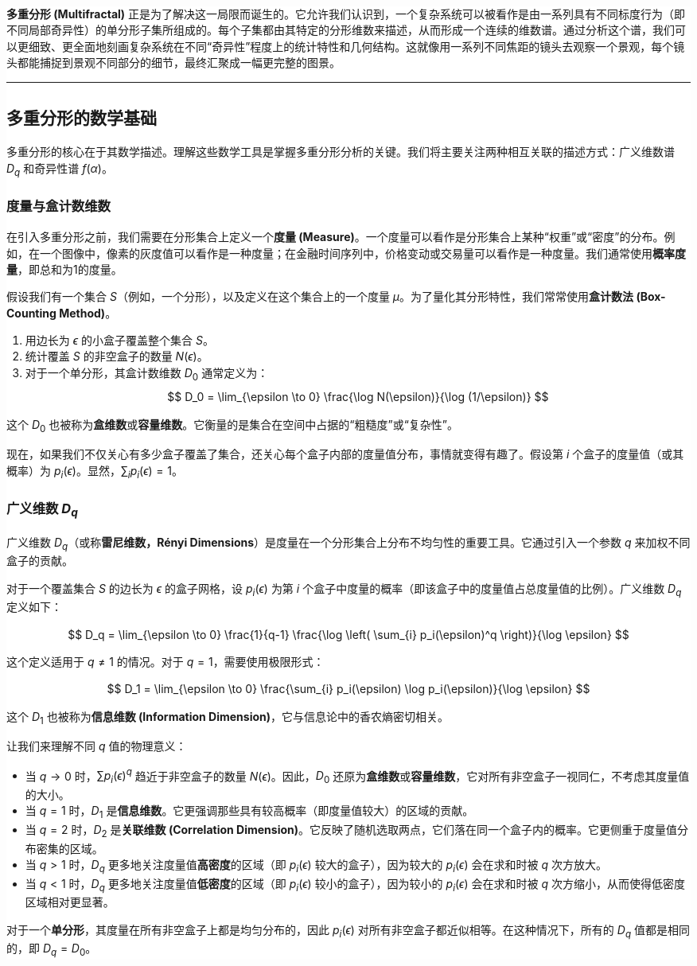 **多重分形 (Multifractal)** 正是为了解决这一局限而诞生的。它允许我们认识到，一个复杂系统可以被看作是由一系列具有不同标度行为（即不同局部奇异性）的单分形子集所组成的。每个子集都由其特定的分形维数来描述，从而形成一个连续的维数谱。通过分析这个谱，我们可以更细致、更全面地刻画复杂系统在不同“奇异性”程度上的统计特性和几何结构。这就像用一系列不同焦距的镜头去观察一个景观，每个镜头都能捕捉到景观不同部分的细节，最终汇聚成一幅更完整的图景。

---

## 多重分形的数学基础

多重分形的核心在于其数学描述。理解这些数学工具是掌握多重分形分析的关键。我们将主要关注两种相互关联的描述方式：广义维数谱 $D_q$ 和奇异性谱 $f(\alpha)$。

### 度量与盒计数维数

在引入多重分形之前，我们需要在分形集合上定义一个**度量 (Measure)**。一个度量可以看作是分形集合上某种“权重”或“密度”的分布。例如，在一个图像中，像素的灰度值可以看作是一种度量；在金融时间序列中，价格变动或交易量可以看作是一种度量。我们通常使用**概率度量**，即总和为1的度量。

假设我们有一个集合 $S$（例如，一个分形），以及定义在这个集合上的一个度量 $\mu$。为了量化其分形特性，我们常常使用**盒计数法 (Box-Counting Method)**。

1.  用边长为 $\epsilon$ 的小盒子覆盖整个集合 $S$。
2.  统计覆盖 $S$ 的非空盒子的数量 $N(\epsilon)$。
3.  对于一个单分形，其盒计数维数 $D_0$ 通常定义为：
    $$ D_0 = \lim_{\epsilon \to 0} \frac{\log N(\epsilon)}{\log (1/\epsilon)} $$

这个 $D_0$ 也被称为**盒维数**或**容量维数**。它衡量的是集合在空间中占据的“粗糙度”或“复杂性”。

现在，如果我们不仅关心有多少盒子覆盖了集合，还关心每个盒子内部的度量值分布，事情就变得有趣了。假设第 $i$ 个盒子的度量值（或其概率）为 $p_i(\epsilon)$。显然，$\sum_i p_i(\epsilon) = 1$。

### 广义维数 $D_q$

广义维数 $D_q$（或称**雷尼维数，Rényi Dimensions**）是度量在一个分形集合上分布不均匀性的重要工具。它通过引入一个参数 $q$ 来加权不同盒子的贡献。

对于一个覆盖集合 $S$ 的边长为 $\epsilon$ 的盒子网格，设 $p_i(\epsilon)$ 为第 $i$ 个盒子中度量的概率（即该盒子中的度量值占总度量值的比例）。广义维数 $D_q$ 定义如下：

$$ D_q = \lim_{\epsilon \to 0} \frac{1}{q-1} \frac{\log \left( \sum_{i} p_i(\epsilon)^q \right)}{\log \epsilon} $$

这个定义适用于 $q \neq 1$ 的情况。对于 $q=1$，需要使用极限形式：

$$ D_1 = \lim_{\epsilon \to 0} \frac{\sum_{i} p_i(\epsilon) \log p_i(\epsilon)}{\log \epsilon} $$

这个 $D_1$ 也被称为**信息维数 (Information Dimension)**，它与信息论中的香农熵密切相关。

让我们来理解不同 $q$ 值的物理意义：

*   当 $q \to 0$ 时，$\sum p_i(\epsilon)^q$ 趋近于非空盒子的数量 $N(\epsilon)$。因此，$D_0$ 还原为**盒维数**或**容量维数**，它对所有非空盒子一视同仁，不考虑其度量值的大小。
*   当 $q = 1$ 时，$D_1$ 是**信息维数**。它更强调那些具有较高概率（即度量值较大）的区域的贡献。
*   当 $q = 2$ 时，$D_2$ 是**关联维数 (Correlation Dimension)**。它反映了随机选取两点，它们落在同一个盒子内的概率。它更侧重于度量值分布密集的区域。
*   当 $q > 1$ 时，$D_q$ 更多地关注度量值**高密度**的区域（即 $p_i(\epsilon)$ 较大的盒子），因为较大的 $p_i(\epsilon)$ 会在求和时被 $q$ 次方放大。
*   当 $q < 1$ 时，$D_q$ 更多地关注度量值**低密度**的区域（即 $p_i(\epsilon)$ 较小的盒子），因为较小的 $p_i(\epsilon)$ 会在求和时被 $q$ 次方缩小，从而使得低密度区域相对更显著。

对于一个**单分形**，其度量在所有非空盒子上都是均匀分布的，因此 $p_i(\epsilon)$ 对所有非空盒子都近似相等。在这种情况下，所有的 $D_q$ 值都是相同的，即 $D_q = D_0$。
